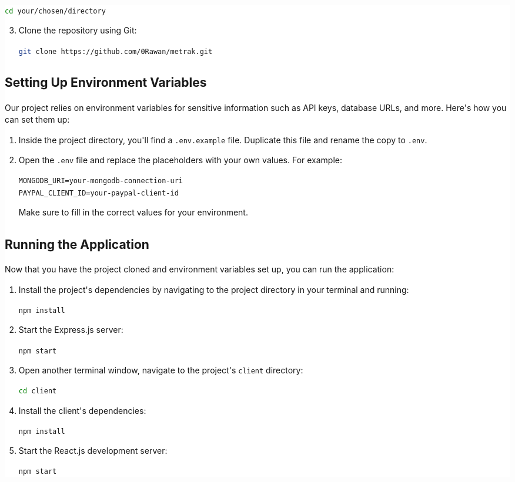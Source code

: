    ```bash
   cd your/chosen/directory
   ```

3. Clone the repository using Git:

   ```bash
   git clone https://github.com/0Rawan/metrak.git
   ```

## Setting Up Environment Variables

Our project relies on environment variables for sensitive information such as API keys, database URLs, and more. Here's how you can set them up:

1. Inside the project directory, you'll find a `.env.example` file. Duplicate this file and rename the copy to `.env`.

2. Open the `.env` file and replace the placeholders with your own values. For example:

   ```env
   MONGODB_URI=your-mongodb-connection-uri
   PAYPAL_CLIENT_ID=your-paypal-client-id
   ```

   Make sure to fill in the correct values for your environment.

## Running the Application

Now that you have the project cloned and environment variables set up, you can run the application:

1. Install the project's dependencies by navigating to the project directory in your terminal and running:

   ```bash
   npm install
   ```

2. Start the Express.js server:

   ```bash
   npm start
   ```

3. Open another terminal window, navigate to the project's `client` directory:

   ```bash
   cd client
   ```

4. Install the client's dependencies:

   ```bash
   npm install
   ```

5. Start the React.js development server:

   ```bash
   npm start
   ```
